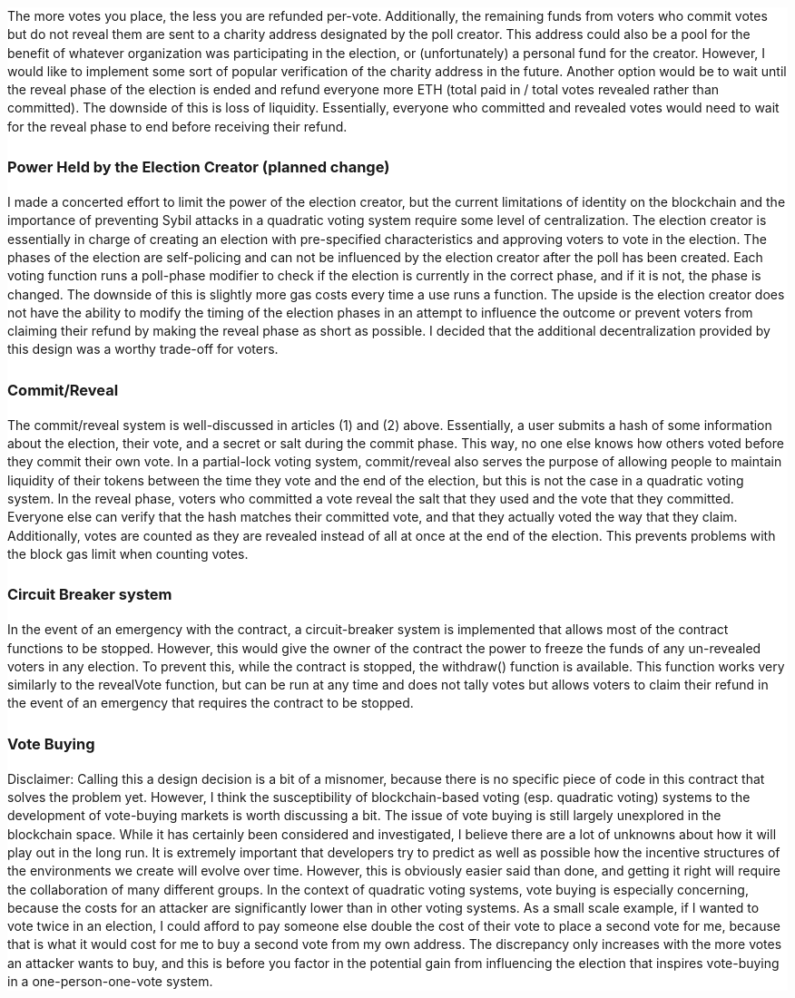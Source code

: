 The more votes you place, the less you are refunded per-vote. Additionally, the remaining funds from voters who commit votes but do not reveal them are sent to a charity address designated by the poll creator. This address could also be a pool for the benefit of whatever organization was participating in the election, or (unfortunately) a personal fund for the creator. However, I would like to implement some sort of popular verification of the charity address in the future. Another option would be to wait until the reveal phase of the election is ended and refund everyone more ETH (total paid in / total votes revealed rather than committed). The downside of this is loss of liquidity. Essentially, everyone who committed and revealed votes would need to wait for the reveal phase to end before receiving their refund.

### Power Held by the Election Creator (planned change)
I made a concerted effort to limit the power of the election creator, but the current limitations of identity on the blockchain and the importance of preventing Sybil attacks in a quadratic voting system require some level of centralization. The election creator is essentially in charge of creating an election with pre-specified characteristics and approving voters to vote in the election. The phases of the election are self-policing and can not be influenced by the election creator after the poll has been created. Each voting function runs a poll-phase modifier to check if the election is currently in the correct phase, and if it is not, the phase is changed. The downside of this is slightly more gas costs every time a use runs a function. The upside is the election creator does not have the ability to modify the timing of the election phases in an attempt to influence the outcome or prevent voters from claiming their refund by making the reveal phase as short as possible. I decided that the additional decentralization provided by this design was a worthy trade-off for voters.

### Commit/Reveal
The commit/reveal system is well-discussed in articles (1) and (2) above. Essentially, a user submits a hash of some information about the election, their vote, and a secret or salt during the commit phase. This way, no one else knows how others voted before they commit their own vote. In a partial-lock voting system, commit/reveal also serves the purpose of allowing people to maintain liquidity of their tokens between the time they vote and the end of the election, but this is not the case in a quadratic voting system. In the reveal phase, voters who committed a vote reveal the salt that they used and the vote that they committed. Everyone else can verify that the hash matches their committed vote, and that they actually voted the way that they claim. Additionally, votes are counted as they are revealed instead of all at once at the end of the election. This prevents problems with the block gas limit when counting votes.

### Circuit Breaker system
In the event of an emergency with the contract, a circuit-breaker system is implemented that allows most of the contract functions to be stopped. However, this would give the owner of the contract the power to freeze the funds of any un-revealed voters in any election. To prevent this, while the contract is stopped, the withdraw() function is available. This function works very similarly to the revealVote function, but can be run at any time and does not tally votes but allows voters to claim their refund in the event of an emergency that requires the contract to be stopped.

### Vote Buying
Disclaimer: Calling this a design decision is a bit of a misnomer, because there is no specific piece of code in this contract that solves the problem yet. However, I think the susceptibility of blockchain-based voting (esp. quadratic voting) systems to the development of vote-buying markets is worth discussing a bit. The issue of vote buying is still largely unexplored in the blockchain space. While it has certainly been considered and investigated, I believe there are a lot of unknowns about how it will play out in the long run. It is extremely important that developers try to predict as well as possible how the incentive structures of the environments we create will evolve over time. However, this is obviously easier said than done, and getting it right will require the collaboration of many different groups. In the context of quadratic voting systems, vote buying is especially concerning, because the costs for an attacker are significantly lower than in other voting systems. As a small scale example, if I wanted to vote twice in an election, I could afford to pay someone else double the cost of their vote to place a second vote for me, because that is what it would cost for me to buy a second vote from my own address. The discrepancy only increases with the more votes an attacker wants to buy, and this is before you factor in the potential gain from influencing the election that inspires vote-buying in a one-person-one-vote system. 
